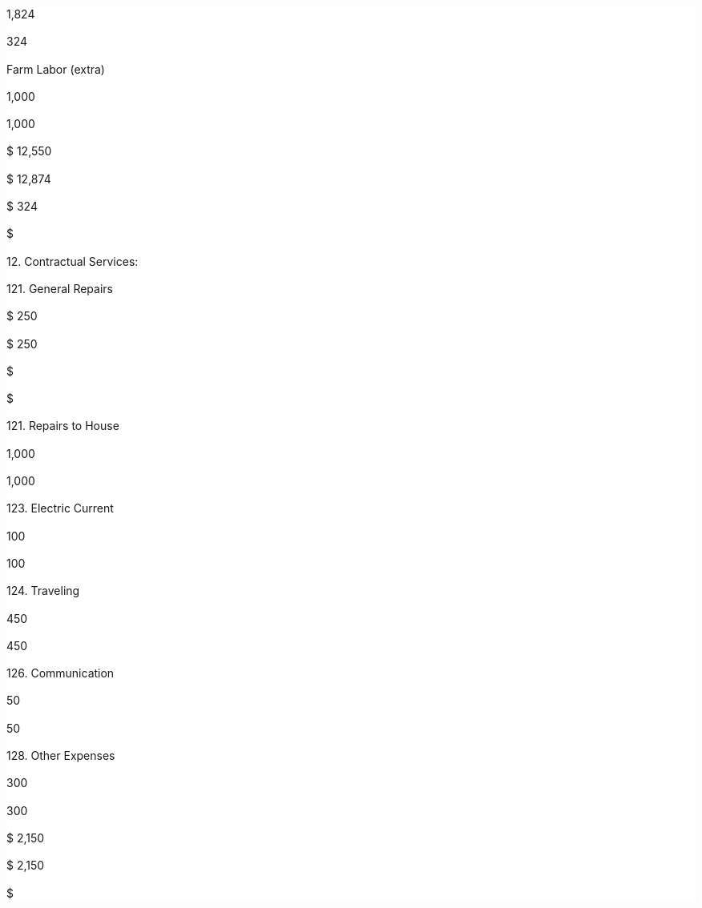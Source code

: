 1,824

324

Farm Labor (extra)

1,000

1,000

$ 12,550

$ 12,874

$ 324

$

12\. Contractual Services:

121\. General Repairs

$ 250

$ 250

$

$

121\. Repairs to House

1,000

1,000

123\. Electric Current

100

100

124\. Traveling

450

450

126\. Communication

50

50

128\. Other Expenses

300

300

$ 2,150

$ 2,150

$

